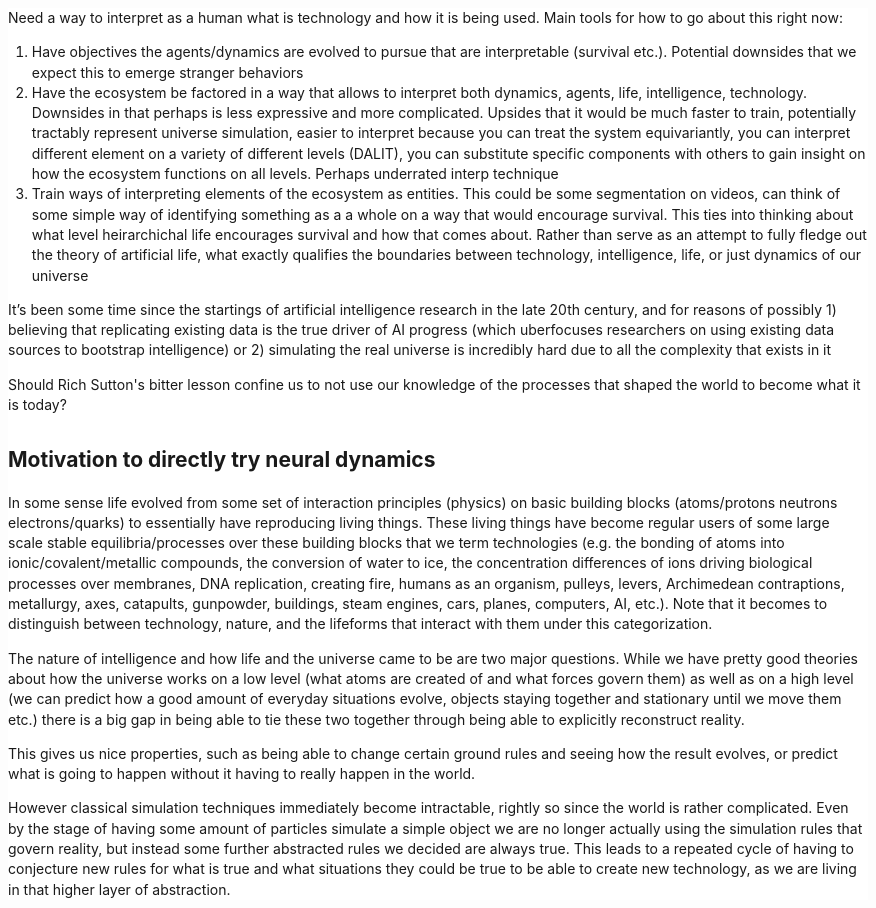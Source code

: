 Need a way to interpret as a human what is technology and how it is being used. Main tools for how to go about this right now:
1. Have objectives the agents/dynamics are evolved to pursue that are interpretable (survival etc.). Potential downsides that we expect this to emerge stranger behaviors
2. Have the ecosystem be factored in a way that allows to interpret both dynamics, agents, life, intelligence, technology. Downsides in that perhaps is less expressive and more complicated. Upsides that it would be much faster to train, potentially tractably represent universe simulation, easier to interpret because you can treat the system equivariantly, you can interpret different element on a variety of different levels (DALIT), you can substitute specific components with others to gain insight on how the ecosystem functions on all levels. Perhaps underrated interp technique
3. Train ways of interpreting elements of the ecosystem as entities. This could be some segmentation on videos, can think of some simple way of identifying something as a a whole on a way that would encourage survival. This ties into thinking about what level heirarchichal life encourages survival and how that comes about.
Rather than serve as an attempt to fully fledge out the theory of artificial life, what exactly qualifies the boundaries between technology, intelligence, life, or just dynamics of our universe

It’s been some time since the startings of artificial intelligence research in the late 20th century, and for reasons of possibly 1) believing that replicating existing data is the true driver of AI progress (which uberfocuses researchers on using existing data sources to bootstrap intelligence) or 2) simulating the real universe is incredibly hard due to all the complexity that exists in it

Should Rich Sutton's bitter lesson confine us to not use our knowledge of the processes that shaped the world to become what it is today?

## Motivation to directly try neural dynamics


In some sense life evolved from some set of interaction principles (physics) on basic building blocks (atoms/protons neutrons electrons/quarks) to essentially have reproducing living things. These living things have become regular users of some large scale stable equilibria/processes over these building blocks that we term technologies (e.g. the bonding of atoms into ionic/covalent/metallic compounds, the conversion of water to ice, the concentration differences of ions driving biological processes over membranes, DNA replication, creating fire, humans as an organism, pulleys, levers, Archimedean contraptions, metallurgy, axes, catapults, gunpowder, buildings, steam engines, cars, planes, computers, AI, etc.). Note that it becomes to distinguish between technology, nature, and the lifeforms that interact with them under this categorization.

The nature of intelligence and how life and the universe came to be are two major questions. While we have pretty good theories about how the universe works on a low level (what atoms are created of and what forces govern them) as well as on a high level (we can predict how a good amount of everyday situations evolve, objects staying together and stationary until we move them etc.) there is a big gap in being able to tie these two together through being able to explicitly reconstruct reality.

This gives us nice properties, such as being able to change certain ground rules and seeing how the result evolves, or predict what is going to happen without it having to really happen in the world.

However classical simulation techniques immediately become intractable, rightly so since the world is rather complicated. Even by the stage of having some amount of particles simulate a simple object we are no longer actually using the simulation rules that govern reality, but instead some further abstracted rules we decided are always true. This leads to a repeated cycle of having to conjecture new rules for what is true and what situations they could be true to be able to create new technology, as we are living in that higher layer of abstraction. 
